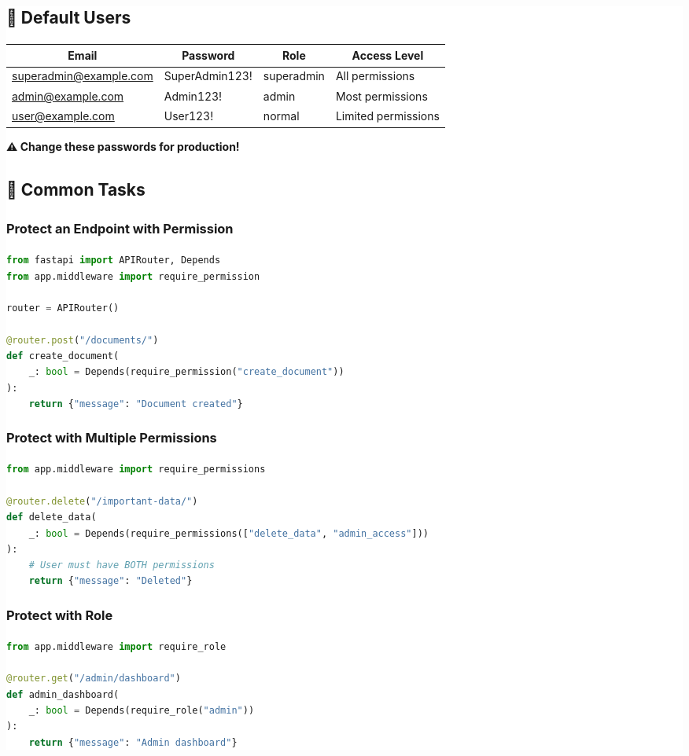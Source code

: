 ## 🔐 Default Users

| Email | Password | Role | Access Level |
|-------|----------|------|--------------|
| superadmin@example.com | SuperAdmin123! | superadmin | All permissions |
| admin@example.com | Admin123! | admin | Most permissions |
| user@example.com | User123! | normal | Limited permissions |

**⚠️ Change these passwords for production!**

## 🎯 Common Tasks

### Protect an Endpoint with Permission
```python
from fastapi import APIRouter, Depends
from app.middleware import require_permission

router = APIRouter()

@router.post("/documents/")
def create_document(
    _: bool = Depends(require_permission("create_document"))
):
    return {"message": "Document created"}
```

### Protect with Multiple Permissions
```python
from app.middleware import require_permissions

@router.delete("/important-data/")
def delete_data(
    _: bool = Depends(require_permissions(["delete_data", "admin_access"]))
):
    # User must have BOTH permissions
    return {"message": "Deleted"}
```

### Protect with Role
```python
from app.middleware import require_role

@router.get("/admin/dashboard")
def admin_dashboard(
    _: bool = Depends(require_role("admin"))
):
    return {"message": "Admin dashboard"}
```
